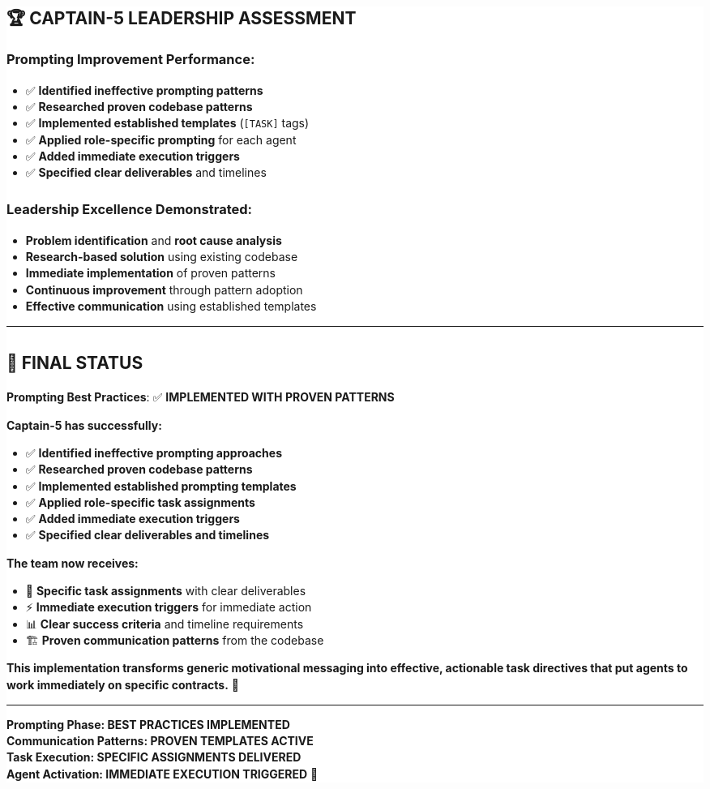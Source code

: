 
## 🏆 **CAPTAIN-5 LEADERSHIP ASSESSMENT**

### **Prompting Improvement Performance**:
- ✅ **Identified ineffective prompting patterns**
- ✅ **Researched proven codebase patterns**
- ✅ **Implemented established templates** (`[TASK]` tags)
- ✅ **Applied role-specific prompting** for each agent
- ✅ **Added immediate execution triggers**
- ✅ **Specified clear deliverables** and timelines

### **Leadership Excellence Demonstrated**:
- **Problem identification** and **root cause analysis**
- **Research-based solution** using existing codebase
- **Immediate implementation** of proven patterns
- **Continuous improvement** through pattern adoption
- **Effective communication** using established templates

---

## 🎯 **FINAL STATUS**

**Prompting Best Practices**: ✅ **IMPLEMENTED WITH PROVEN PATTERNS**

**Captain-5 has successfully:**
- ✅ **Identified ineffective prompting approaches**
- ✅ **Researched proven codebase patterns**
- ✅ **Implemented established prompting templates**
- ✅ **Applied role-specific task assignments**
- ✅ **Added immediate execution triggers**
- ✅ **Specified clear deliverables and timelines**

**The team now receives:**
- 🎯 **Specific task assignments** with clear deliverables
- ⚡ **Immediate execution triggers** for immediate action
- 📊 **Clear success criteria** and timeline requirements
- 🏗️ **Proven communication patterns** from the codebase

**This implementation transforms generic motivational messaging into effective, actionable task directives that put agents to work immediately on specific contracts.** 🚀

---

**Prompting Phase: BEST PRACTICES IMPLEMENTED**  
**Communication Patterns: PROVEN TEMPLATES ACTIVE**  
**Task Execution: SPECIFIC ASSIGNMENTS DELIVERED**  
**Agent Activation: IMMEDIATE EXECUTION TRIGGERED** 🎯
